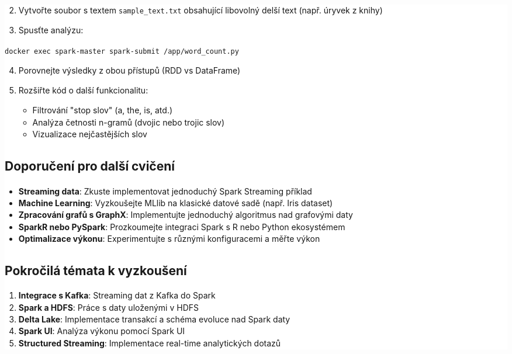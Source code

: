 ```python
```

2. Vytvořte soubor s textem `sample_text.txt` obsahující libovolný delší text (např. úryvek z knihy)

3. Spusťte analýzu:

```bash
docker exec spark-master spark-submit /app/word_count.py
```

4. Porovnejte výsledky z obou přístupů (RDD vs DataFrame)

5. Rozšiřte kód o další funkcionalitu:
   - Filtrování "stop slov" (a, the, is, atd.)
   - Analýza četnosti n-gramů (dvojic nebo trojic slov)
   - Vizualizace nejčastějších slov

## Doporučení pro další cvičení

- **Streaming data**: Zkuste implementovat jednoduchý Spark Streaming příklad
- **Machine Learning**: Vyzkoušejte MLlib na klasické datové sadě (např. Iris dataset)
- **Zpracování grafů s GraphX**: Implementujte jednoduchý algoritmus nad grafovými daty
- **SparkR nebo PySpark**: Prozkoumejte integraci Spark s R nebo Python ekosystémem
- **Optimalizace výkonu**: Experimentujte s různými konfiguracemi a měřte výkon

## Pokročilá témata k vyzkoušení

1. **Integrace s Kafka**: Streaming dat z Kafka do Spark
2. **Spark a HDFS**: Práce s daty uloženými v HDFS
3. **Delta Lake**: Implementace transakcí a schéma evoluce nad Spark daty
4. **Spark UI**: Analýza výkonu pomocí Spark UI
5. **Structured Streaming**: Implementace real-time analytických dotazů 